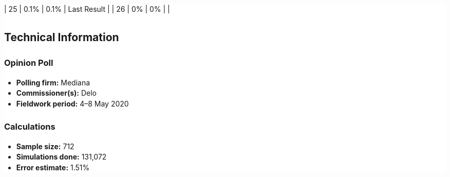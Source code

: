 | 25 | 0.1% | 0.1% | Last Result |
| 26 | 0% | 0% |  |


## Technical Information

### Opinion Poll

+ **Polling firm:** Mediana
+ **Commissioner(s):** Delo
+ **Fieldwork period:** 4–8 May 2020

### Calculations

+ **Sample size:** 712
+ **Simulations done:** 131,072
+ **Error estimate:** 1.51%

